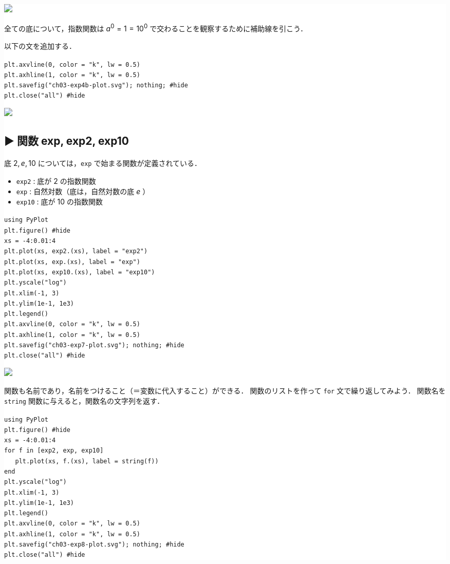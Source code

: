 ![](ch03-exp4-plot.svg)

全ての底について，指数関数は $a^{0} = 1 = 10^{0}$ で交わることを観察するために補助線を引こう．

以下の文を追加する．

```@example ch000
plt.axvline(0, color = "k", lw = 0.5)
plt.axhline(1, color = "k", lw = 0.5)
plt.savefig("ch03-exp4b-plot.svg"); nothing; #hide
plt.close("all") #hide
```

![](ch03-exp4b-plot.svg)


## ▶ 関数 exp, exp2, exp10

底 $2, e, 10$ については，`exp` で始まる関数が定義されている．
* `exp2` : 底が $2$ の指数関数
* `exp` : 自然対数（底は，自然対数の底 $e$ ）
* `exp10` : 底が $10$ の指数関数

```@example ch000
using PyPlot
plt.figure() #hide
xs = -4:0.01:4
plt.plot(xs, exp2.(xs), label = "exp2")
plt.plot(xs, exp.(xs), label = "exp")
plt.plot(xs, exp10.(xs), label = "exp10")
plt.yscale("log")
plt.xlim(-1, 3)
plt.ylim(1e-1, 1e3)
plt.legend()
plt.axvline(0, color = "k", lw = 0.5)
plt.axhline(1, color = "k", lw = 0.5)
plt.savefig("ch03-exp7-plot.svg"); nothing; #hide
plt.close("all") #hide
```

![](ch03-exp7-plot.svg)

関数も名前であり，名前をつけること（＝変数に代入すること）ができる．
関数のリストを作って `for` 文で繰り返してみよう．
関数名を `string` 関数に与えると，関数名の文字列を返す．

```@example ch000
using PyPlot
plt.figure() #hide
xs = -4:0.01:4
for f in [exp2, exp, exp10]
   plt.plot(xs, f.(xs), label = string(f))
end
plt.yscale("log")
plt.xlim(-1, 3)
plt.ylim(1e-1, 1e3)
plt.legend()
plt.axvline(0, color = "k", lw = 0.5)
plt.axhline(1, color = "k", lw = 0.5)
plt.savefig("ch03-exp8-plot.svg"); nothing; #hide
plt.close("all") #hide
```
